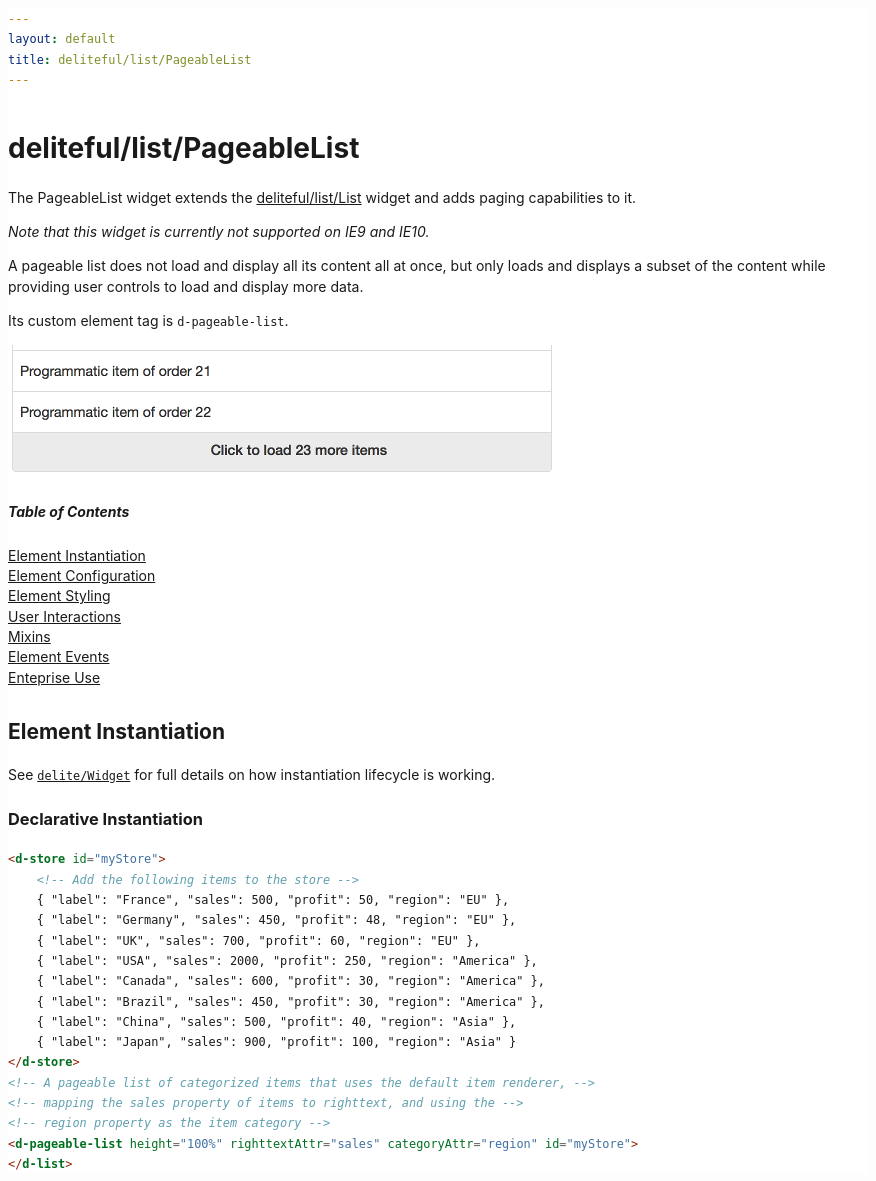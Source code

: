 ```yaml
---
layout: default
title: deliteful/list/PageableList
---
```


# deliteful/list/PageableList

The PageableList widget extends the [deliteful/list/List](./List.md) widget and adds paging capabilities to it.

_Note that this widget is currently not supported on IE9 and IE10._

A pageable list does not load and display all its content all at once, but only loads and displays a subset of the content while providing user controls to load and display more data.

Its custom element tag is `d-pageable-list`.

![Next Page Loader Example](images/PageLoader.png)


##### Table of Contents
[Element Instantiation](#instantiation)  
[Element Configuration](#configuration)  
[Element Styling](#styling)  
[User Interactions](#interactions)  
[Mixins](#mixins)  
[Element Events](#events)  
[Enteprise Use](#enterprise)  

<a name="instantiation"></a>
## Element Instantiation

See [`delite/Widget`](/delite/docs/master/Widget.md) for full details on how instantiation lifecycle is working.

### Declarative Instantiation

```html
<d-store id="myStore">
    <!-- Add the following items to the store -->
    { "label": "France", "sales": 500, "profit": 50, "region": "EU" },
    { "label": "Germany", "sales": 450, "profit": 48, "region": "EU" },
    { "label": "UK", "sales": 700, "profit": 60, "region": "EU" },
    { "label": "USA", "sales": 2000, "profit": 250, "region": "America" },
    { "label": "Canada", "sales": 600, "profit": 30, "region": "America" },
    { "label": "Brazil", "sales": 450, "profit": 30, "region": "America" },
    { "label": "China", "sales": 500, "profit": 40, "region": "Asia" },
    { "label": "Japan", "sales": 900, "profit": 100, "region": "Asia" }
</d-store>
<!-- A pageable list of categorized items that uses the default item renderer, -->
<!-- mapping the sales property of items to righttext, and using the -->
<!-- region property as the item category -->
<d-pageable-list height="100%" righttextAttr="sales" categoryAttr="region" id="myStore">
</d-list>
```